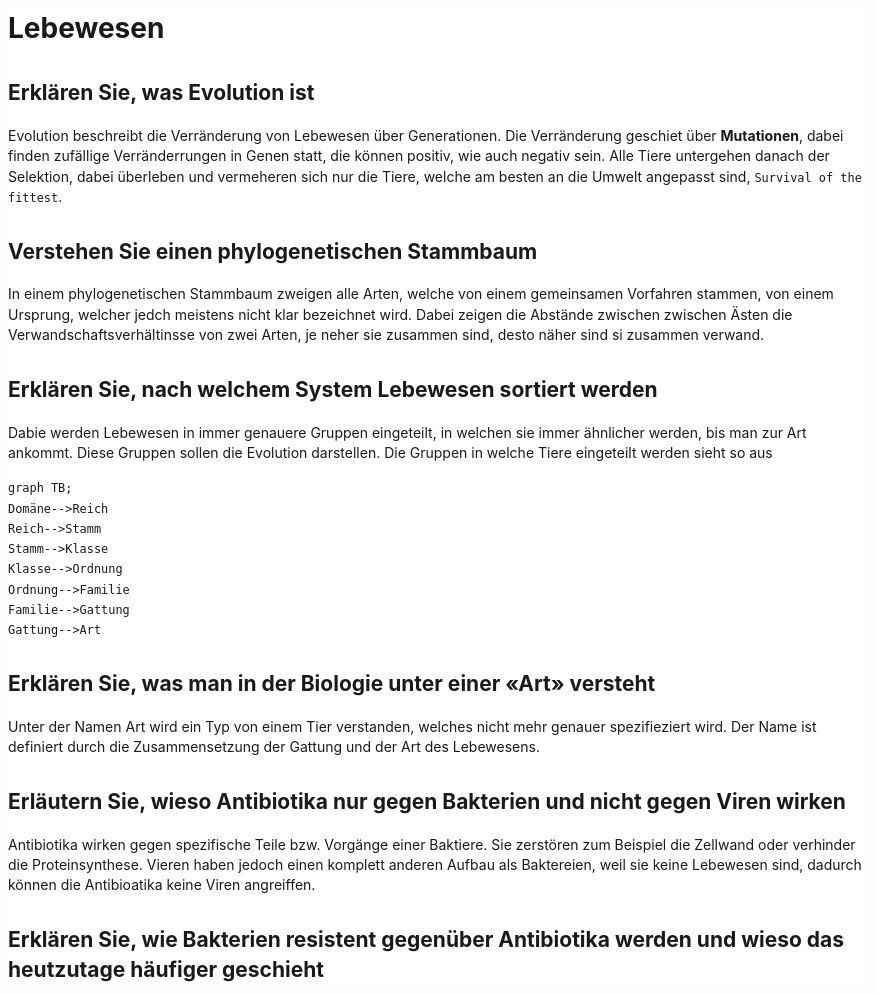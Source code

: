 # Lebewesen

## Erklären Sie, was Evolution ist

Evolution beschreibt die Verränderung von Lebewesen über Generationen. Die Verränderung geschiet über **Mutationen**, dabei finden zufällige Verränderrungen in Genen statt, die können positiv, wie auch negativ sein. Alle Tiere untergehen danach der Selektion, dabei überleben und vermeheren sich nur die Tiere, welche am besten an die Umwelt angepasst sind, `Survival of the fittest`.

## Verstehen Sie einen phylogenetischen Stammbaum

In einem phylogenetischen Stammbaum zweigen alle Arten, welche von einem  gemeinsamen Vorfahren stammen, von einem Ursprung, welcher jedch meistens nicht klar bezeichnet wird. Dabei zeigen die Abstände zwischen zwischen Ästen die Verwandschaftsverhältinsse von zwei Arten, je neher sie zusammen sind, desto näher sind si zusammen verwand.

## Erklären Sie, nach welchem System Lebewesen sortiert werden

Dabie werden Lebewesen in immer genauere Gruppen eingeteilt, in welchen sie immer ähnlicher werden, bis man zur Art ankommt. Diese Gruppen sollen die Evolution darstellen. Die Gruppen in welche Tiere eingeteilt werden sieht so aus

```mermaid
graph TB;
Domäne-->Reich
Reich-->Stamm
Stamm-->Klasse
Klasse-->Ordnung
Ordnung-->Familie
Familie-->Gattung
Gattung-->Art
```

## Erklären Sie, was man in der Biologie unter einer «Art» versteht

Unter der Namen Art wird ein Typ von einem Tier verstanden, welches nicht mehr genauer spezifieziert wird. Der Name ist definiert durch die Zusammensetzung der Gattung und der Art des Lebewesens.

## Erläutern Sie, wieso Antibiotika nur gegen Bakterien und nicht gegen Viren wirken

Antibiotika wirken gegen spezifische Teile bzw. Vorgänge einer Baktiere. Sie zerstören zum Beispiel die Zellwand oder verhinder die Proteinsynthese. Vieren haben jedoch einen komplett anderen Aufbau als Baktereien, weil sie keine Lebewesen sind, dadurch können die Antibioatika keine Viren angreiffen.

## Erklären Sie, wie Bakterien resistent gegenüber Antibiotika werden und wieso das heutzutage häufiger geschieht
